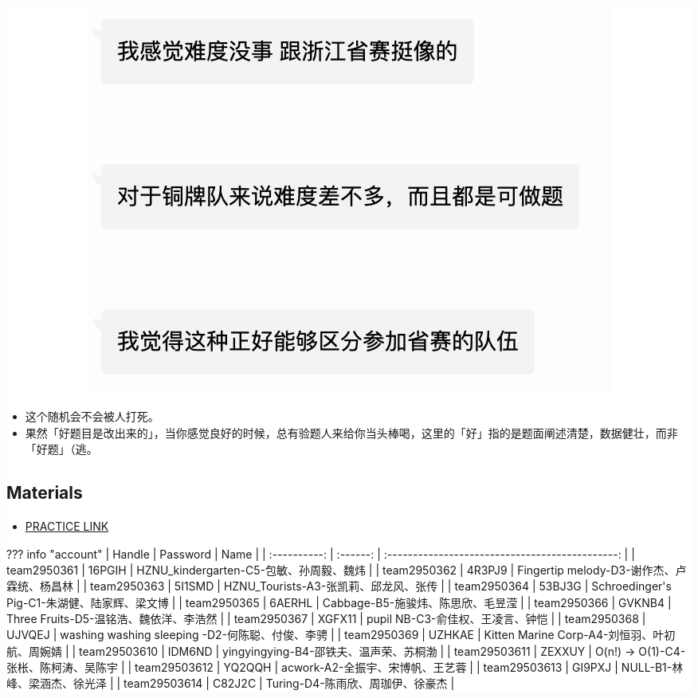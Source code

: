 <center>

![](./images/attachments-article-48-be332340-f37f-11ea-bc18-d504ac042fbc-image.png)

</center>

* 这个随机会不会被人打死。
* 果然「好题目是改出来的」，当你感觉良好的时候，总有验题人来给你当头棒喝，这里的「好」指的是题面阐述清楚，数据健壮，而非「好题」（逃。

## Materials

* [PRACTICE LINK](https://codeforces.com/contestInvitation/c51a775a18a16d9143921268430e019db52f0b33)

??? info "account"
    |    Handle    | Password |                      Name                       |
    | :----------: | :------: | :---------------------------------------------: |
    | team2950361  |  16PGIH  |     HZNU_kindergarten-C5-包敏、孙周毅、魏炜     |
    | team2950362  |  4R3PJ9  |   Fingertip melody-D3-谢作杰、卢霖统、杨昌林    |
    | team2950363  |  5I1SMD  |      HZNU_Tourists-A3-张凯莉、邱龙风、张传      |
    | team2950364  |  53BJ3G  |  Schroedinger's Pig-C1-朱湖健、陆家辉、梁文博   |
    | team2950365  |  6AERHL  |        Cabbage-B5-施骏炜、陈思欣、毛昱滢        |
    | team2950366  |  GVKNB4  |     Three Fruits-D5-温铭浩、魏依洋、李浩然      |
    | team2950367  |  XGFX11  |        pupil NB-C3-俞佳权、王凌言、钟恺         |
    | team2950368  |  UJVQEJ  | washing washing sleeping -D2-何陈聪、付俊、李骋 |
    | team2950369  |  UZHKAE  |  Kitten Marine Corp-A4-刘恒羽、叶初航、周婉婧   |
    | team29503610 |  IDM6ND  |     yingyingying-B4-邵铁夫、温声荣、苏桐渤      |
    | team29503611 |  ZEXXUY  |      O(n!) -> O(1)-C4-张枨、陈柯涛、吴陈宇      |
    | team29503612 |  YQ2QQH  |        acwork-A2-全振宇、宋博帆、王艺蓉         |
    | team29503613 |  GI9PXJ  |          NULL-B1-林峰、梁涵杰、徐光泽           |
    | team29503614 |  C82J2C  |        Turing-D4-陈雨欣、周珈伊、徐豪杰         |